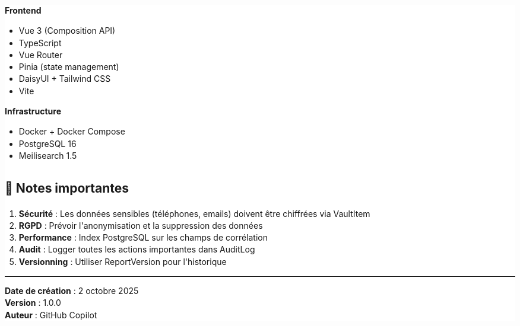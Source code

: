 **Frontend**
- Vue 3 (Composition API)
- TypeScript
- Vue Router
- Pinia (state management)
- DaisyUI + Tailwind CSS
- Vite

**Infrastructure**
- Docker + Docker Compose
- PostgreSQL 16
- Meilisearch 1.5

## 📝 Notes importantes

1. **Sécurité** : Les données sensibles (téléphones, emails) doivent être chiffrées via VaultItem
2. **RGPD** : Prévoir l'anonymisation et la suppression des données
3. **Performance** : Index PostgreSQL sur les champs de corrélation
4. **Audit** : Logger toutes les actions importantes dans AuditLog
5. **Versionning** : Utiliser ReportVersion pour l'historique

---

**Date de création** : 2 octobre 2025  
**Version** : 1.0.0  
**Auteur** : GitHub Copilot
